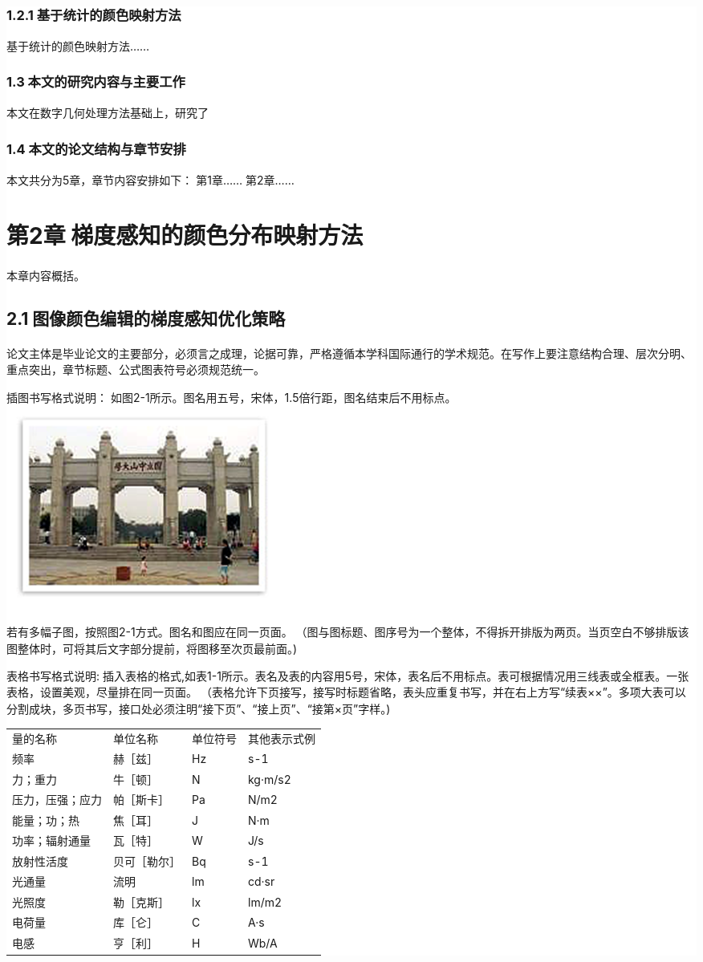 ### 1.2.1 基于统计的颜色映射方法
基于统计的颜色映射方法……

### 1.3	本文的研究内容与主要工作
本文在数字几何处理方法基础上，研究了

### 1.4	本文的论文结构与章节安排
本文共分为5章，章节内容安排如下：
第1章……
第2章……


# 第2章	梯度感知的颜色分布映射方法
本章内容概括。

## 2.1 图像颜色编辑的梯度感知优化策略
论文主体是毕业论文的主要部分，必须言之成理，论据可靠，严格遵循本学科国际通行的学术规范。在写作上要注意结构合理、层次分明、重点突出，章节标题、公式图表符号必须规范统一。

插图书写格式说明：
如图2-1所示。图名用五号，宋体，1.5倍行距，图名结束后不用标点。
![图2-1  插图标题](./image.png)

若有多幅子图，按照图2-1方式。图名和图应在同一页面。
（图与图标题、图序号为一个整体，不得拆开排版为两页。当页空白不够排版该图整体时，可将其后文字部分提前，将图移至次页最前面。)

表格书写格式说明:
插入表格的格式,如表1-1所示。表名及表的内容用5号，宋体，表名后不用标点。表可根据情况用三线表或全框表。一张表格，设置美观，尽量排在同一页面。
（表格允许下页接写，接写时标题省略，表头应重复书写，并在右上方写“续表××”。多项大表可以分割成块，多页书写，接口处必须注明“接下页”、“接上页”、“接第×页”字样。)

|   |   |   |   |
|---|---|---|---|
|量的名称|单位名称|单位符号|其他表示式例|
|频率|赫［兹］|Hz|s-1|
|力；重力|牛［顿］|N|kg·m/s2|
|压力，压强；应力|帕［斯卡］|Pa|N/m2|
|能量；功；热|焦［耳］|J|N·m|
|功率；辐射通量|瓦［特］|W|J/s|
|放射性活度|贝可［勒尔］|Bq|s-1|
|光通量|流明|lm|cd·sr|
|光照度|勒［克斯］|lx|lm/m2|
|电荷量|库［仑］|C|A·s|
|电感|亨［利］|H|Wb/A|